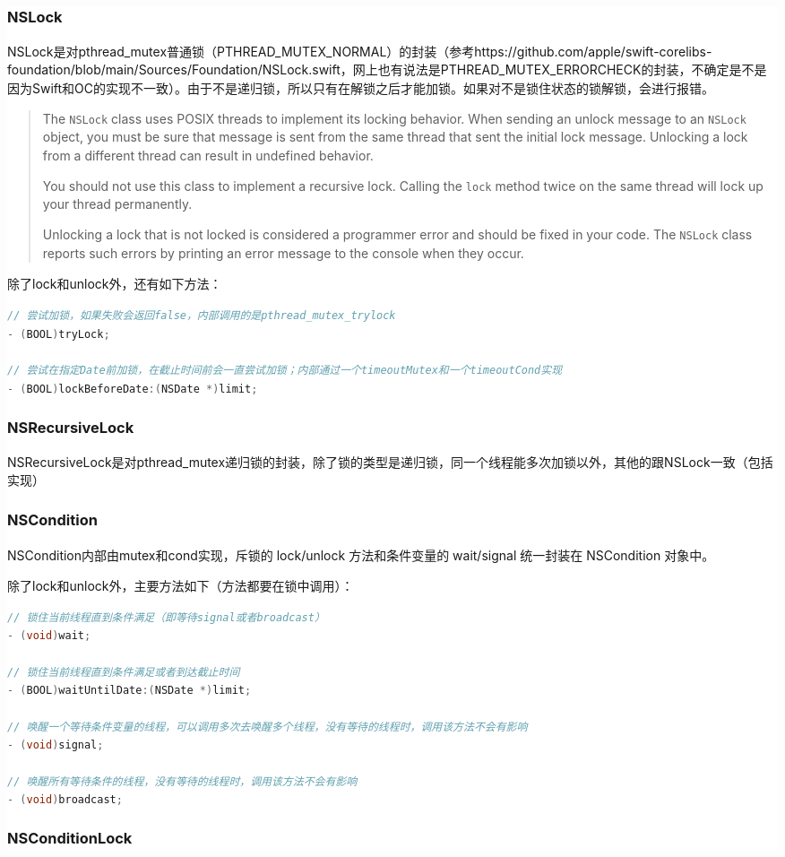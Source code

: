 ```Objective-C

```

### NSLock

NSLock是对pthread_mutex普通锁（PTHREAD_MUTEX_NORMAL）的封装（参考https://github.com/apple/swift-corelibs-foundation/blob/main/Sources/Foundation/NSLock.swift，网上也有说法是PTHREAD_MUTEX_ERRORCHECK的封装，不确定是不是因为Swift和OC的实现不一致）。由于不是递归锁，所以只有在解锁之后才能加锁。如果对不是锁住状态的锁解锁，会进行报错。

> The `NSLock` class uses POSIX threads to implement its locking behavior. When sending an unlock message to an `NSLock` object, you must be sure that message is sent from the same thread that sent the initial lock message. Unlocking a lock from a different thread can result in undefined behavior.
>
> You should not use this class to implement a recursive lock. Calling the `lock` method twice on the same thread will lock up your thread permanently. 
>
> Unlocking a lock that is not locked is considered a programmer error and should be fixed in your code. The `NSLock` class reports such errors by printing an error message to the console when they occur.

除了lock和unlock外，还有如下方法：

```Objective-C
// 尝试加锁，如果失败会返回false，内部调用的是pthread_mutex_trylock
- (BOOL)tryLock;

// 尝试在指定Date前加锁，在截止时间前会一直尝试加锁；内部通过一个timeoutMutex和一个timeoutCond实现
- (BOOL)lockBeforeDate:(NSDate *)limit;
```

### NSRecursiveLock

NSRecursiveLock是对pthread_mutex递归锁的封装，除了锁的类型是递归锁，同一个线程能多次加锁以外，其他的跟NSLock一致（包括实现）

### NSCondition

NSCondition内部由mutex和cond实现，斥锁的 lock/unlock 方法和条件变量的 wait/signal 统一封装在 NSCondition 对象中。

除了lock和unlock外，主要方法如下（方法都要在锁中调用）：

```Objective-C
// 锁住当前线程直到条件满足（即等待signal或者broadcast）
- (void)wait;

// 锁住当前线程直到条件满足或者到达截止时间
- (BOOL)waitUntilDate:(NSDate *)limit;

// 唤醒一个等待条件变量的线程，可以调用多次去唤醒多个线程，没有等待的线程时，调用该方法不会有影响
- (void)signal;

// 唤醒所有等待条件的线程，没有等待的线程时，调用该方法不会有影响
- (void)broadcast;
```

### NSConditionLock
